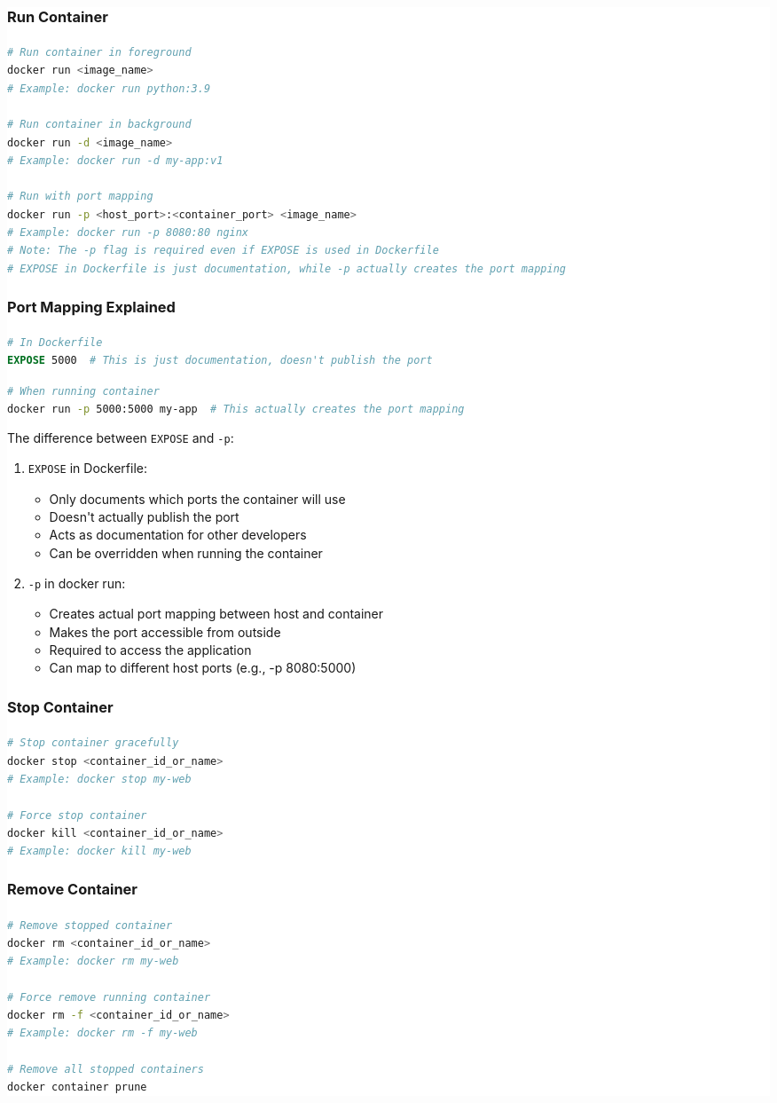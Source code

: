 ### Run Container
```bash
# Run container in foreground
docker run <image_name>
# Example: docker run python:3.9

# Run container in background
docker run -d <image_name>
# Example: docker run -d my-app:v1

# Run with port mapping
docker run -p <host_port>:<container_port> <image_name>
# Example: docker run -p 8080:80 nginx
# Note: The -p flag is required even if EXPOSE is used in Dockerfile
# EXPOSE in Dockerfile is just documentation, while -p actually creates the port mapping
```

### Port Mapping Explained
```dockerfile
# In Dockerfile
EXPOSE 5000  # This is just documentation, doesn't publish the port
```
```bash
# When running container
docker run -p 5000:5000 my-app  # This actually creates the port mapping
```

The difference between `EXPOSE` and `-p`:
1. `EXPOSE` in Dockerfile:
   - Only documents which ports the container will use
   - Doesn't actually publish the port
   - Acts as documentation for other developers
   - Can be overridden when running the container

2. `-p` in docker run:
   - Creates actual port mapping between host and container
   - Makes the port accessible from outside
   - Required to access the application
   - Can map to different host ports (e.g., -p 8080:5000)

### Stop Container
```bash
# Stop container gracefully
docker stop <container_id_or_name>
# Example: docker stop my-web

# Force stop container
docker kill <container_id_or_name>
# Example: docker kill my-web
```

### Remove Container
```bash
# Remove stopped container
docker rm <container_id_or_name>
# Example: docker rm my-web

# Force remove running container
docker rm -f <container_id_or_name>
# Example: docker rm -f my-web

# Remove all stopped containers
docker container prune
```
